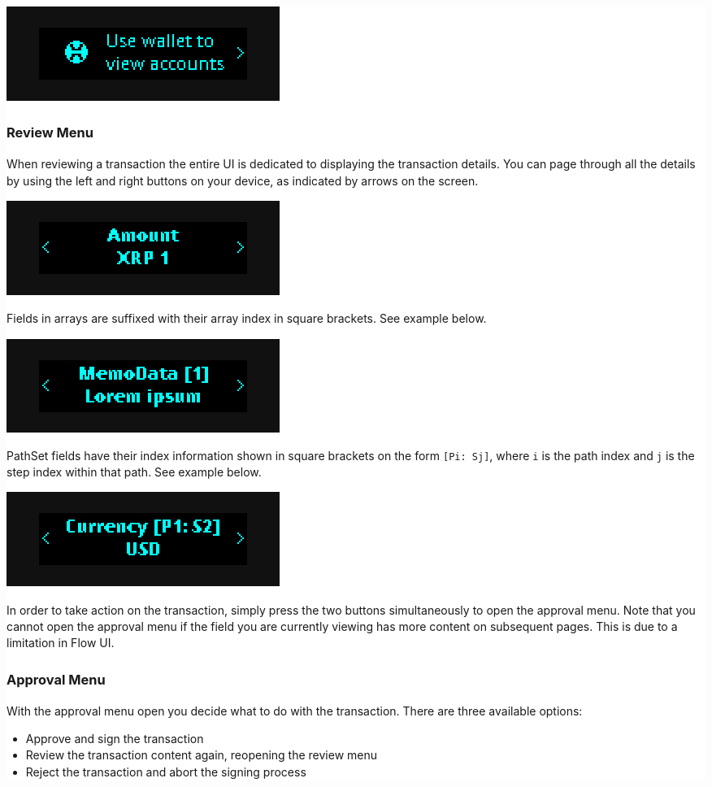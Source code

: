 ![Idle menu](img/idle-menu.png)

### Review Menu
When reviewing a transaction the entire UI is dedicated to displaying the
transaction details. You can page through all the details by using the left
and right buttons on your device, as indicated by arrows on the screen.

![Review menu](img/review-menu.png)

Fields in arrays are suffixed with their array index in square brackets. See example below.

![Array field in review menu](img/review-array.png)

PathSet fields have their index information shown in square brackets on the
form `[Pi: Sj]`, where `i` is the path index and `j` is the step index within
that path. See example below.

![Path field in review menu](img/review-path.png)

In order to take action on the transaction, simply press the two buttons
simultaneously to open the approval menu. Note that you cannot open the
approval menu if the field you are currently viewing has more content
on subsequent pages. This is due to a limitation in Flow UI.

### Approval Menu
With the approval menu open you decide what to do with the transaction. There
are three available options:
- Approve and sign the transaction
- Review the transaction content again, reopening the review menu
- Reject the transaction and abort the signing process
